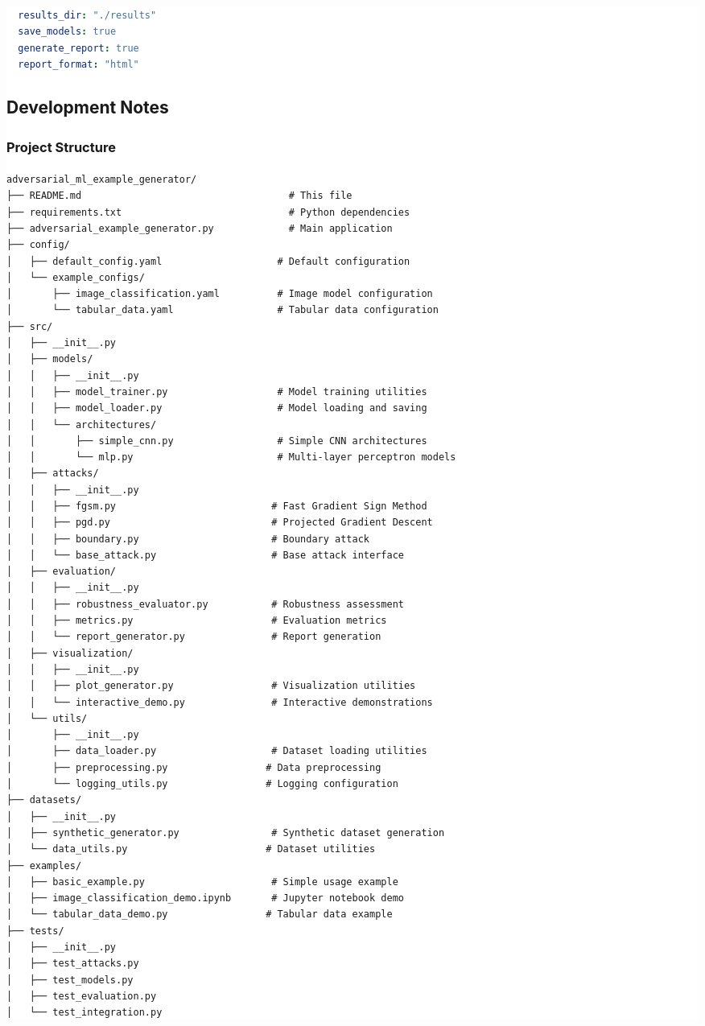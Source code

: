 ```yaml
  results_dir: "./results"
  save_models: true
  generate_report: true
  report_format: "html"
```

## Development Notes

### Project Structure

```
adversarial_ml_example_generator/
├── README.md                                    # This file
├── requirements.txt                             # Python dependencies
├── adversarial_example_generator.py             # Main application
├── config/
│   ├── default_config.yaml                    # Default configuration
│   └── example_configs/
│       ├── image_classification.yaml          # Image model configuration
│       └── tabular_data.yaml                  # Tabular data configuration
├── src/
│   ├── __init__.py
│   ├── models/
│   │   ├── __init__.py
│   │   ├── model_trainer.py                   # Model training utilities
│   │   ├── model_loader.py                    # Model loading and saving
│   │   └── architectures/
│   │       ├── simple_cnn.py                  # Simple CNN architectures
│   │       └── mlp.py                         # Multi-layer perceptron models
│   ├── attacks/
│   │   ├── __init__.py
│   │   ├── fgsm.py                           # Fast Gradient Sign Method
│   │   ├── pgd.py                            # Projected Gradient Descent
│   │   ├── boundary.py                       # Boundary attack
│   │   └── base_attack.py                    # Base attack interface
│   ├── evaluation/
│   │   ├── __init__.py
│   │   ├── robustness_evaluator.py           # Robustness assessment
│   │   ├── metrics.py                        # Evaluation metrics
│   │   └── report_generator.py               # Report generation
│   ├── visualization/
│   │   ├── __init__.py
│   │   ├── plot_generator.py                 # Visualization utilities
│   │   └── interactive_demo.py               # Interactive demonstrations
│   └── utils/
│       ├── __init__.py
│       ├── data_loader.py                    # Dataset loading utilities
│       ├── preprocessing.py                 # Data preprocessing
│       └── logging_utils.py                 # Logging configuration
├── datasets/
│   ├── __init__.py
│   ├── synthetic_generator.py                # Synthetic dataset generation
│   └── data_utils.py                        # Dataset utilities
├── examples/
│   ├── basic_example.py                      # Simple usage example
│   ├── image_classification_demo.ipynb       # Jupyter notebook demo
│   └── tabular_data_demo.py                 # Tabular data example
├── tests/
│   ├── __init__.py
│   ├── test_attacks.py
│   ├── test_models.py
│   ├── test_evaluation.py
│   └── test_integration.py
```